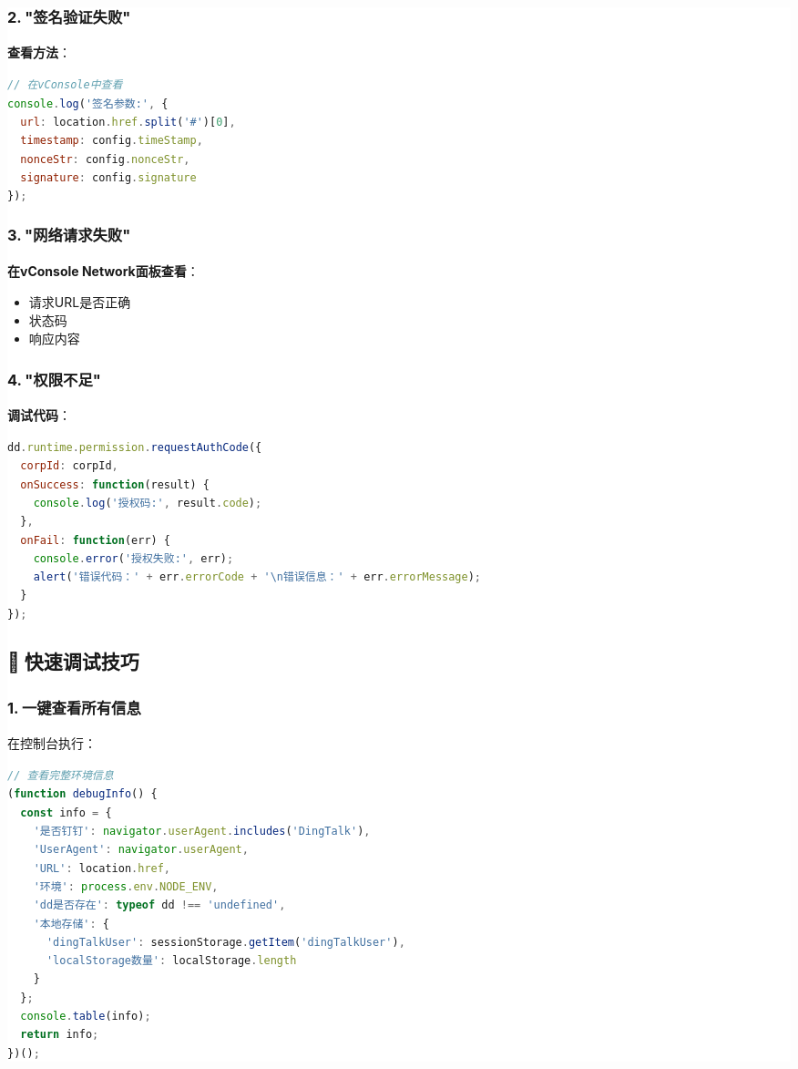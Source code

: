 ### 2. "签名验证失败"
**查看方法**：
```javascript
// 在vConsole中查看
console.log('签名参数:', {
  url: location.href.split('#')[0],
  timestamp: config.timeStamp,
  nonceStr: config.nonceStr,
  signature: config.signature
});
```

### 3. "网络请求失败"
**在vConsole Network面板查看**：
- 请求URL是否正确
- 状态码
- 响应内容

### 4. "权限不足"
**调试代码**：
```javascript
dd.runtime.permission.requestAuthCode({
  corpId: corpId,
  onSuccess: function(result) {
    console.log('授权码:', result.code);
  },
  onFail: function(err) {
    console.error('授权失败:', err);
    alert('错误代码：' + err.errorCode + '\n错误信息：' + err.errorMessage);
  }
});
```

## 🎯 快速调试技巧

### 1. 一键查看所有信息
在控制台执行：
```javascript
// 查看完整环境信息
(function debugInfo() {
  const info = {
    '是否钉钉': navigator.userAgent.includes('DingTalk'),
    'UserAgent': navigator.userAgent,
    'URL': location.href,
    '环境': process.env.NODE_ENV,
    'dd是否存在': typeof dd !== 'undefined',
    '本地存储': {
      'dingTalkUser': sessionStorage.getItem('dingTalkUser'),
      'localStorage数量': localStorage.length
    }
  };
  console.table(info);
  return info;
})();
```
